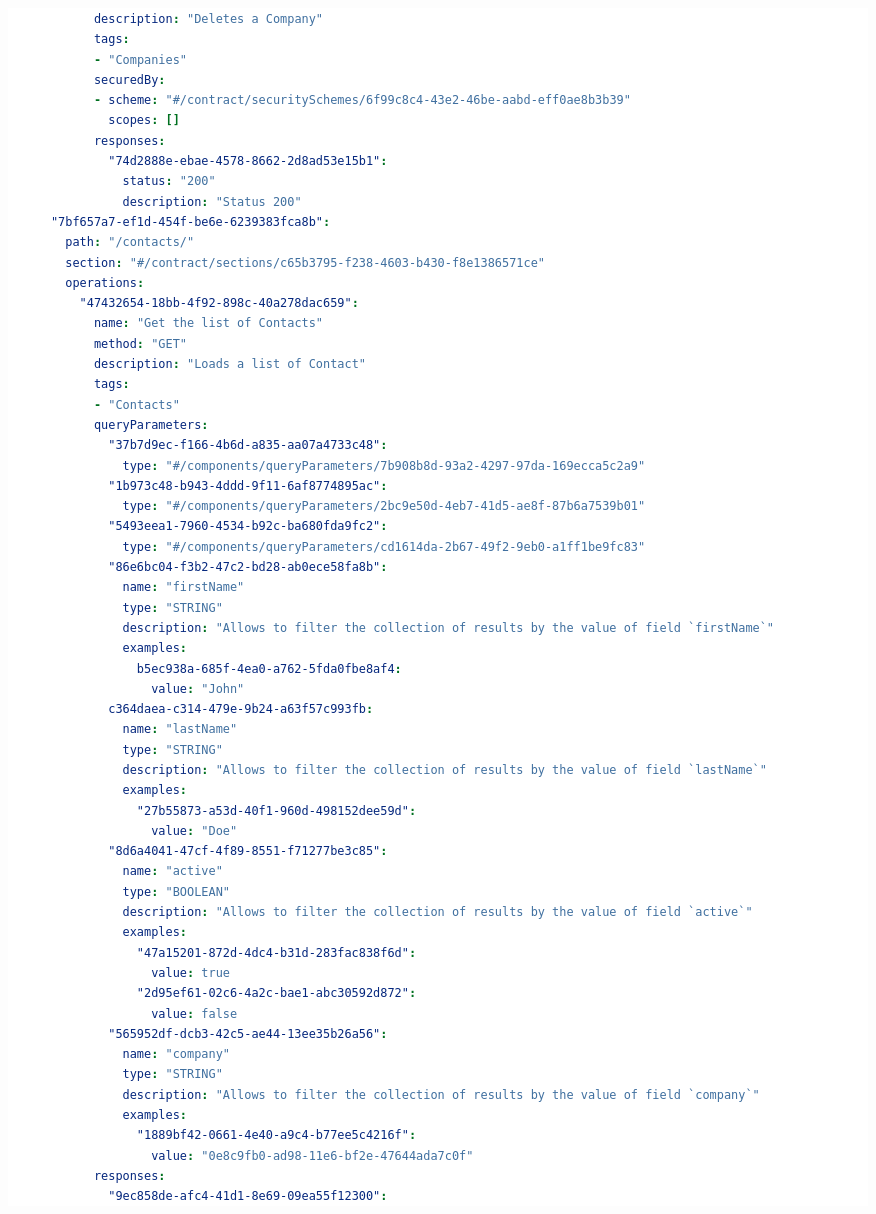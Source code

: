 ```yaml
            description: "Deletes a Company"
            tags:
            - "Companies"
            securedBy:
            - scheme: "#/contract/securitySchemes/6f99c8c4-43e2-46be-aabd-eff0ae8b3b39"
              scopes: []
            responses:
              "74d2888e-ebae-4578-8662-2d8ad53e15b1":
                status: "200"
                description: "Status 200"
      "7bf657a7-ef1d-454f-be6e-6239383fca8b":
        path: "/contacts/"
        section: "#/contract/sections/c65b3795-f238-4603-b430-f8e1386571ce"
        operations:
          "47432654-18bb-4f92-898c-40a278dac659":
            name: "Get the list of Contacts"
            method: "GET"
            description: "Loads a list of Contact"
            tags:
            - "Contacts"
            queryParameters:
              "37b7d9ec-f166-4b6d-a835-aa07a4733c48":
                type: "#/components/queryParameters/7b908b8d-93a2-4297-97da-169ecca5c2a9"
              "1b973c48-b943-4ddd-9f11-6af8774895ac":
                type: "#/components/queryParameters/2bc9e50d-4eb7-41d5-ae8f-87b6a7539b01"
              "5493eea1-7960-4534-b92c-ba680fda9fc2":
                type: "#/components/queryParameters/cd1614da-2b67-49f2-9eb0-a1ff1be9fc83"
              "86e6bc04-f3b2-47c2-bd28-ab0ece58fa8b":
                name: "firstName"
                type: "STRING"
                description: "Allows to filter the collection of results by the value of field `firstName`"
                examples:
                  b5ec938a-685f-4ea0-a762-5fda0fbe8af4:
                    value: "John"
              c364daea-c314-479e-9b24-a63f57c993fb:
                name: "lastName"
                type: "STRING"
                description: "Allows to filter the collection of results by the value of field `lastName`"
                examples:
                  "27b55873-a53d-40f1-960d-498152dee59d":
                    value: "Doe"
              "8d6a4041-47cf-4f89-8551-f71277be3c85":
                name: "active"
                type: "BOOLEAN"
                description: "Allows to filter the collection of results by the value of field `active`"
                examples:
                  "47a15201-872d-4dc4-b31d-283fac838f6d":
                    value: true
                  "2d95ef61-02c6-4a2c-bae1-abc30592d872":
                    value: false
              "565952df-dcb3-42c5-ae44-13ee35b26a56":
                name: "company"
                type: "STRING"
                description: "Allows to filter the collection of results by the value of field `company`"
                examples:
                  "1889bf42-0661-4e40-a9c4-b77ee5c4216f":
                    value: "0e8c9fb0-ad98-11e6-bf2e-47644ada7c0f"
            responses:
              "9ec858de-afc4-41d1-8e69-09ea55f12300":
```
